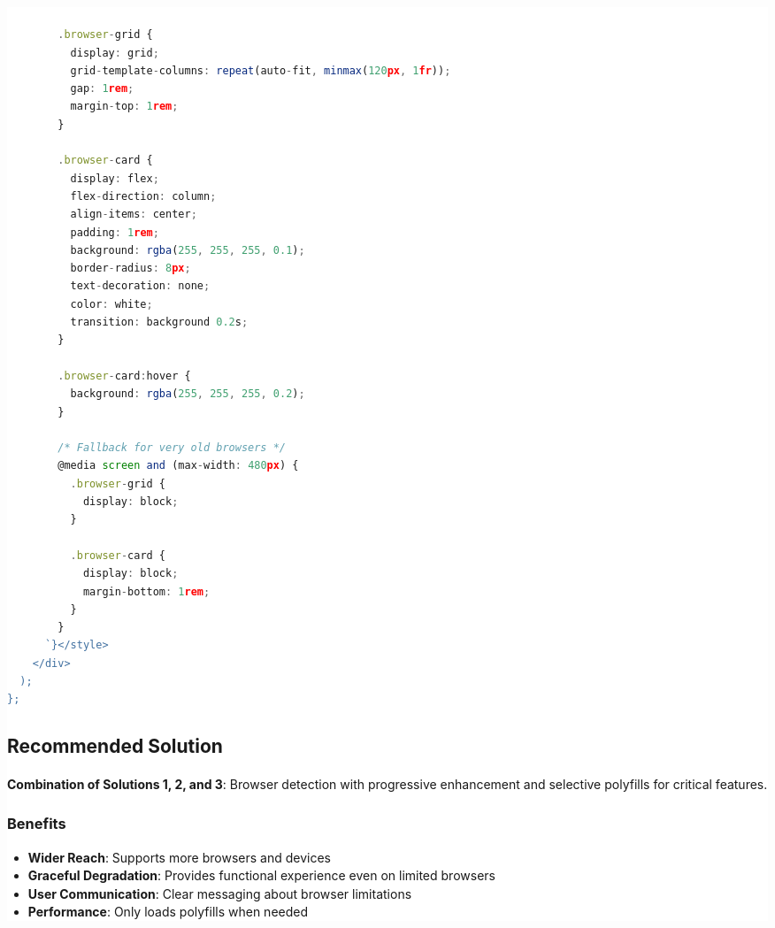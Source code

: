 ```typescript
        
        .browser-grid {
          display: grid;
          grid-template-columns: repeat(auto-fit, minmax(120px, 1fr));
          gap: 1rem;
          margin-top: 1rem;
        }
        
        .browser-card {
          display: flex;
          flex-direction: column;
          align-items: center;
          padding: 1rem;
          background: rgba(255, 255, 255, 0.1);
          border-radius: 8px;
          text-decoration: none;
          color: white;
          transition: background 0.2s;
        }
        
        .browser-card:hover {
          background: rgba(255, 255, 255, 0.2);
        }
        
        /* Fallback for very old browsers */
        @media screen and (max-width: 480px) {
          .browser-grid {
            display: block;
          }
          
          .browser-card {
            display: block;
            margin-bottom: 1rem;
          }
        }
      `}</style>
    </div>
  );
};
```

## Recommended Solution
**Combination of Solutions 1, 2, and 3**: Browser detection with progressive enhancement and selective polyfills for critical features.

### Benefits
- **Wider Reach**: Supports more browsers and devices
- **Graceful Degradation**: Provides functional experience even on limited browsers
- **User Communication**: Clear messaging about browser limitations
- **Performance**: Only loads polyfills when needed
